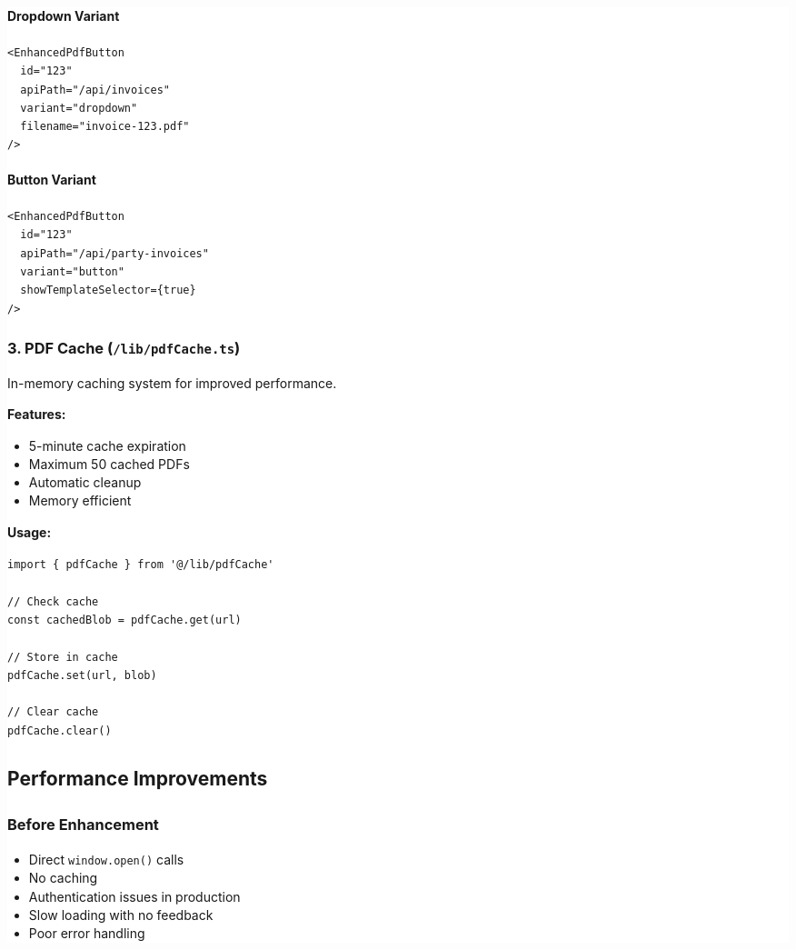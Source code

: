 #### Dropdown Variant
```tsx
<EnhancedPdfButton
  id="123"
  apiPath="/api/invoices"
  variant="dropdown"
  filename="invoice-123.pdf"
/>
```

#### Button Variant
```tsx
<EnhancedPdfButton
  id="123"
  apiPath="/api/party-invoices"
  variant="button"
  showTemplateSelector={true}
/>
```

### 3. PDF Cache (`/lib/pdfCache.ts`)
In-memory caching system for improved performance.

**Features:**
- 5-minute cache expiration
- Maximum 50 cached PDFs
- Automatic cleanup
- Memory efficient

**Usage:**
```tsx
import { pdfCache } from '@/lib/pdfCache'

// Check cache
const cachedBlob = pdfCache.get(url)

// Store in cache
pdfCache.set(url, blob)

// Clear cache
pdfCache.clear()
```

## Performance Improvements

### Before Enhancement
- Direct `window.open()` calls
- No caching
- Authentication issues in production
- Slow loading with no feedback
- Poor error handling
